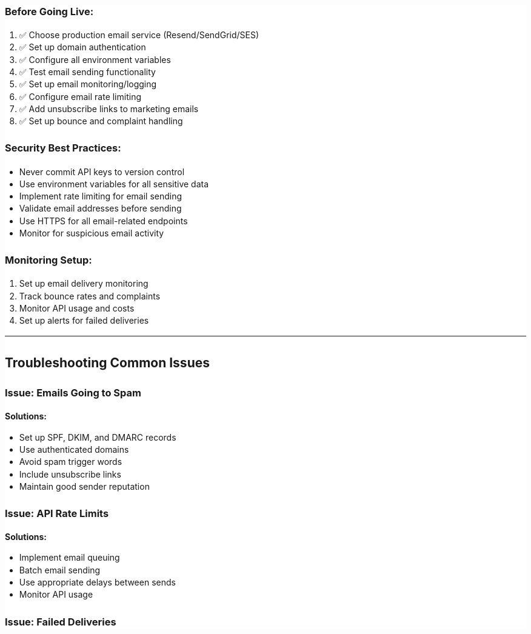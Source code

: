 ### Before Going Live:

1. ✅ Choose production email service (Resend/SendGrid/SES)
2. ✅ Set up domain authentication
3. ✅ Configure all environment variables
4. ✅ Test email sending functionality
5. ✅ Set up email monitoring/logging
6. ✅ Configure email rate limiting
7. ✅ Add unsubscribe links to marketing emails
8. ✅ Set up bounce and complaint handling

### Security Best Practices:

- Never commit API keys to version control
- Use environment variables for all sensitive data
- Implement rate limiting for email sending
- Validate email addresses before sending
- Use HTTPS for all email-related endpoints
- Monitor for suspicious email activity

### Monitoring Setup:

1. Set up email delivery monitoring
2. Track bounce rates and complaints
3. Monitor API usage and costs
4. Set up alerts for failed deliveries

---

## Troubleshooting Common Issues

### Issue: Emails Going to Spam

**Solutions:**

- Set up SPF, DKIM, and DMARC records
- Use authenticated domains
- Avoid spam trigger words
- Include unsubscribe links
- Maintain good sender reputation

### Issue: API Rate Limits

**Solutions:**

- Implement email queuing
- Batch email sending
- Use appropriate delays between sends
- Monitor API usage

### Issue: Failed Deliveries
